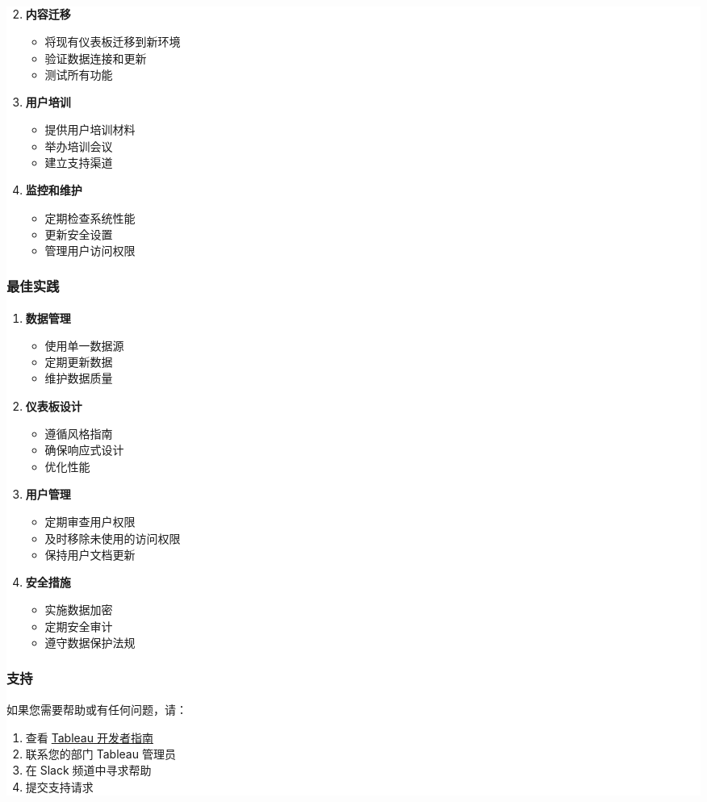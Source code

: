 2. **内容迁移**
   * 将现有仪表板迁移到新环境
   * 验证数据连接和更新
   * 测试所有功能

3. **用户培训**
   * 提供用户培训材料
   * 举办培训会议
   * 建立支持渠道

4. **监控和维护**
   * 定期检查系统性能
   * 更新安全设置
   * 管理用户访问权限

### 最佳实践

1. **数据管理**
   * 使用单一数据源
   * 定期更新数据
   * 维护数据质量

2. **仪表板设计**
   * 遵循风格指南
   * 确保响应式设计
   * 优化性能

3. **用户管理**
   * 定期审查用户权限
   * 及时移除未使用的访问权限
   * 保持用户文档更新

4. **安全措施**
   * 实施数据加密
   * 定期安全审计
   * 遵守数据保护法规

### 支持

如果您需要帮助或有任何问题，请：

1. 查看 [Tableau 开发者指南](https://handbook.gitlab.com/handbook/enterprise-data/platform/tableau/tableau-developer-guide/)
2. 联系您的部门 Tableau 管理员
3. 在 Slack 频道中寻求帮助
4. 提交支持请求 